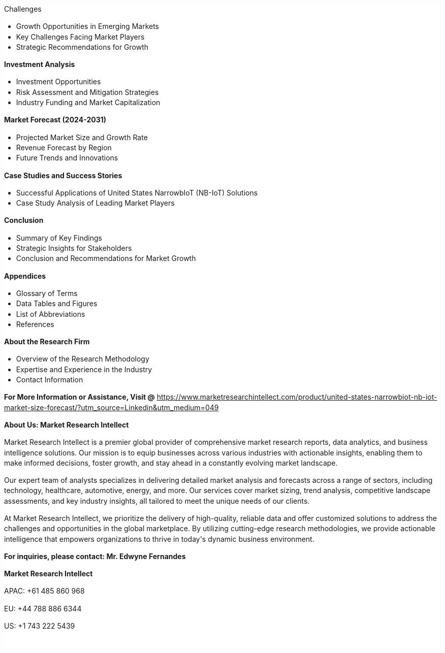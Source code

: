 Challenges</strong></p><ul><li>Growth Opportunities in Emerging Markets</li><li>Key Challenges Facing Market Players</li><li>Strategic Recommendations for Growth</li></ul><p><strong>Investment Analysis</strong></p><ul><li>Investment Opportunities</li><li>Risk Assessment and Mitigation Strategies</li><li>Industry Funding and Market Capitalization</li></ul><p><strong>Market Forecast (2024-2031)</strong></p><ul><li>Projected Market Size and Growth Rate</li><li>Revenue Forecast by Region</li><li>Future Trends and Innovations</li></ul><p><strong>Case Studies and Success Stories</strong></p><ul><li>Successful Applications of United States NarrowbIoT (NB-IoT) Solutions</li><li>Case Study Analysis of Leading Market Players</li></ul><p><strong>Conclusion</strong></p><ul><li>Summary of Key Findings</li><li>Strategic Insights for Stakeholders</li><li>Conclusion and Recommendations for Market Growth</li></ul><p><strong>Appendices</strong></p><ul><li>Glossary of Terms</li><li>Data Tables and Figures</li><li>List of Abbreviations</li><li>References</li></ul><p><strong>About the Research Firm</strong></p><ul><li>Overview of the Research Methodology</li><li>Expertise and Experience in the Industry</li><li>Contact Information</li></ul></div><div class="article-main__content" data-test-id="publishing-text-block"><p><span class="font-[700]"><strong>For More Information or Assistance, Visit @</strong>&nbsp;<a href="https://www.marketresearchintellect.com/product/united-states-narrowbiot-nb-iot-market-size-forecast/?utm_source=Linkedin&utm_medium=049">https://www.marketresearchintellect.com/product/united-states-narrowbiot-nb-iot-market-size-forecast/?utm_source=Linkedin&utm_medium=049</a></span></p><p><strong>About Us: Market Research Intellect</strong></p><p>Market Research Intellect is a premier global provider of comprehensive market research reports, data analytics, and business intelligence solutions. Our mission is to equip businesses across various industries with actionable insights, enabling them to make informed decisions, foster growth, and stay ahead in a constantly evolving market landscape.</p><p>Our expert team of analysts specializes in delivering detailed market analysis and forecasts across a range of sectors, including technology, healthcare, automotive, energy, and more. Our services cover market sizing, trend analysis, competitive landscape assessments, and key industry insights, all tailored to meet the unique needs of our clients.</p><p>At Market Research Intellect, we prioritize the delivery of high-quality, reliable data and offer customized solutions to address the challenges and opportunities in the global marketplace. By utilizing cutting-edge research methodologies, we provide actionable intelligence that empowers organizations to thrive in today's dynamic business environment.</p><p><strong>For inquiries, please contact: Mr. Edwyne Fernandes</strong></p><p><strong>Market Research Intellect</strong></p><p>APAC: +61 485 860 968</p><p>EU: +44 788 886 6344</p><p>US: +1 743 222 5439</p></div><div class="article-main__content" data-test-id="publishing-text-block">&nbsp;</div>
